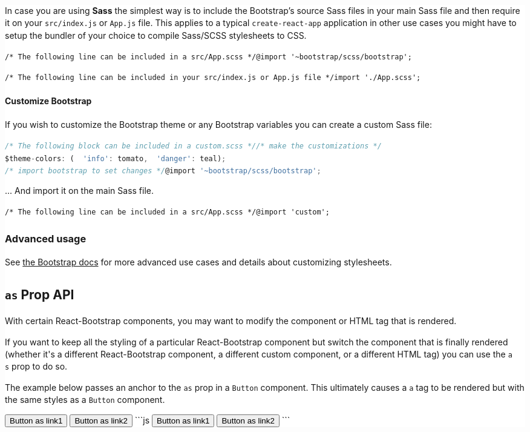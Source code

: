 In case you are using **Sass** the simplest way is to include the Bootstrap’s source Sass files in your main Sass file and then require it on your `src/index.js` or `App.js` file. This applies to a typical `create-react-app` application in other use cases you might have to setup the bundler of your choice to compile Sass/SCSS stylesheets to CSS.

```
/* The following line can be included in a src/App.scss */@import '~bootstrap/scss/bootstrap';
```

```
/* The following line can be included in your src/index.js or App.js file */import './App.scss';
```

#### Customize Bootstrap[​](https://react-bootstrap.github.io/docs/getting-started/introduction/#customize-bootstrap "Direct link to Customize Bootstrap")

If you wish to customize the Bootstrap theme or any Bootstrap variables you can create a custom Sass file:

```js
/* The following block can be included in a custom.scss *//* make the customizations */
$theme-colors: (  'info': tomato,  'danger': teal);
/* import bootstrap to set changes */@import '~bootstrap/scss/bootstrap';
```

... And import it on the main Sass file.

```
/* The following line can be included in a src/App.scss */@import 'custom';
```

### Advanced usage[​](https://react-bootstrap.github.io/docs/getting-started/introduction/#advanced-usage "Direct link to Advanced usage")

See [the Bootstrap docs](https://getbootstrap.com/docs/5.3/customize/overview) for more advanced use cases and details about customizing stylesheets.

## `as` Prop API[​](https://react-bootstrap.github.io/docs/getting-started/introduction/#as-prop-api "Direct link to as-prop-api")

With certain React-Bootstrap components, you may want to modify the component or HTML tag that is rendered.

If you want to keep all the styling of a particular React-Bootstrap component but switch the component that is finally rendered (whether it's a different React-Bootstrap component, a different custom component, or a different HTML tag) you can use the `as` prop to do so.

The example below passes an anchor to the `as` prop in a `Button` component. This ultimately causes a `a` tag to be rendered but with the same styles as a `Button` component.

<Stack direction="horizontal" gap={2}>
  <Button as="a" variant="primary">
    Button as link1
  </Button>
  <Button as="a" variant="success">
    Button as link2
  </Button>
</Stack>
```js
<Stack direction="horizontal" gap={2}>
  <Button as="a" variant="primary">
    Button as link1
  </Button>
  <Button as="a" variant="success">
    Button as link2
  </Button>
```